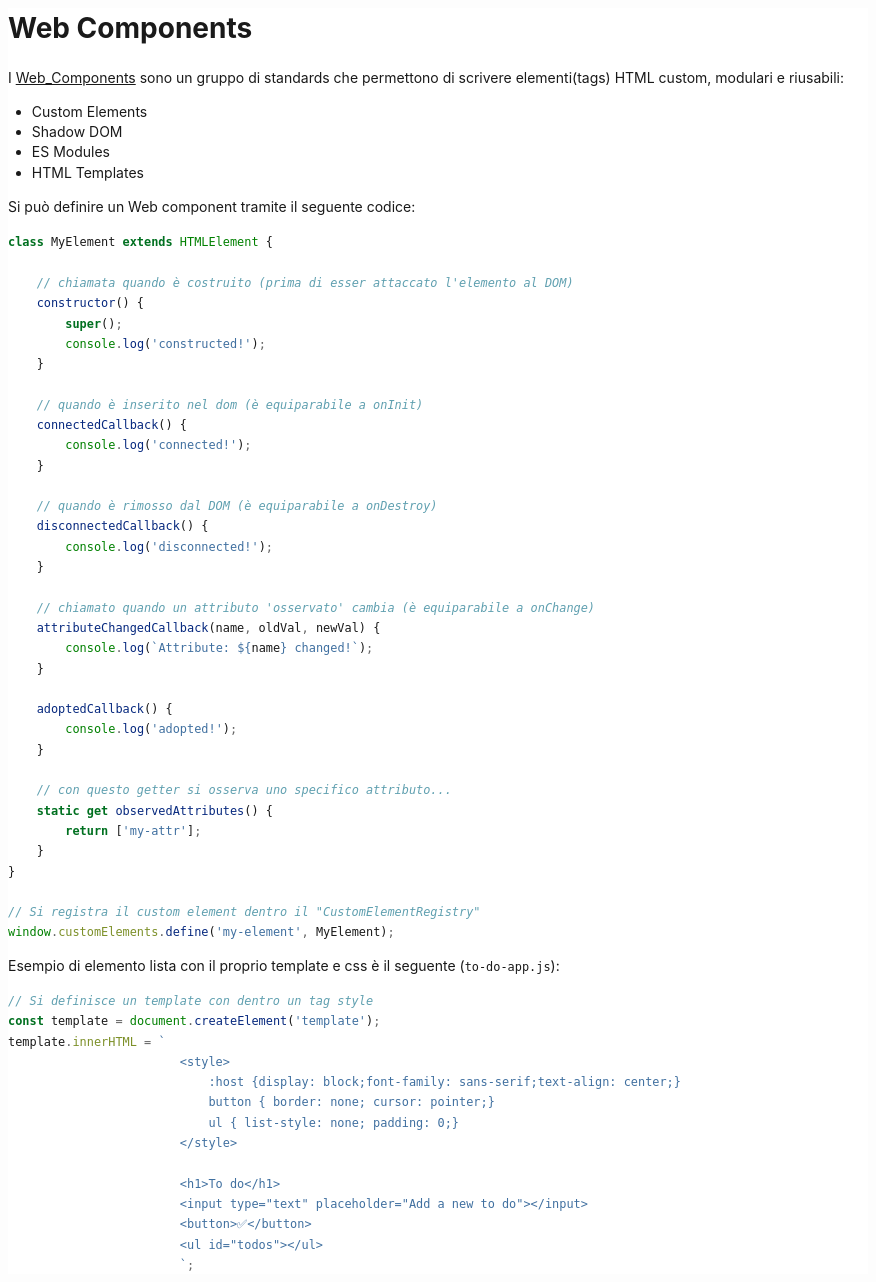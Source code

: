 # Web Components
I [Web_Components](https://developer.mozilla.org/en-US/docs/Web/Web_Components) sono un gruppo di standards che permettono di scrivere elementi(tags) HTML custom, modulari e riusabili:
* Custom Elements
* Shadow DOM
* ES Modules
* HTML Templates

Si può definire un Web component tramite il seguente codice:

```js
class MyElement extends HTMLElement {
    
    // chiamata quando è costruito (prima di esser attaccato l'elemento al DOM)
    constructor() {
        super(); 
        console.log('constructed!');
    }

    // quando è inserito nel dom (è equiparabile a onInit)
    connectedCallback() {
        console.log('connected!');
    }

    // quando è rimosso dal DOM (è equiparabile a onDestroy)
    disconnectedCallback() {
        console.log('disconnected!');
    }

    // chiamato quando un attributo 'osservato' cambia (è equiparabile a onChange)
    attributeChangedCallback(name, oldVal, newVal) {
        console.log(`Attribute: ${name} changed!`);
    }

    adoptedCallback() {
        console.log('adopted!');
    }

    // con questo getter si osserva uno specifico attributo...
    static get observedAttributes() {
        return ['my-attr'];
    }
}

// Si registra il custom element dentro il "CustomElementRegistry"
window.customElements.define('my-element', MyElement);
```
Esempio di elemento lista con il proprio template e css è il seguente (`to-do-app.js`):

```js
// Si definisce un template con dentro un tag style
const template = document.createElement('template'); 
template.innerHTML = `
                        <style>
                            :host {display: block;font-family: sans-serif;text-align: center;}
                            button { border: none; cursor: pointer;}
                            ul { list-style: none; padding: 0;}
                        </style>

                        <h1>To do</h1>
                        <input type="text" placeholder="Add a new to do"></input>
                        <button>✅</button>
                        <ul id="todos"></ul>
                        `;
```